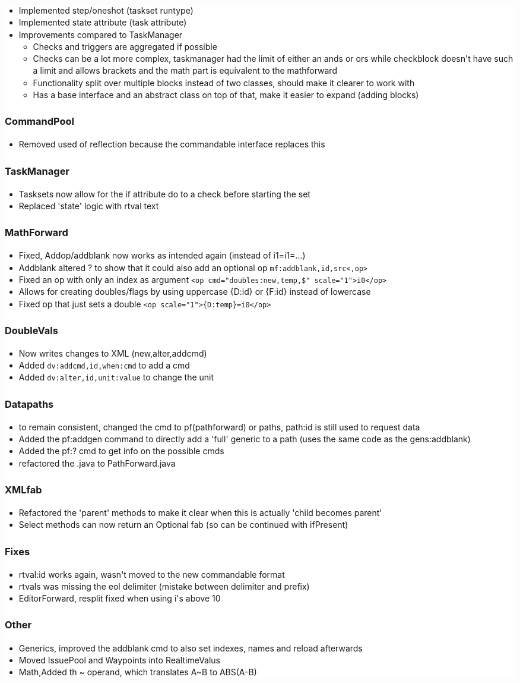   - Implemented step/oneshot (taskset runtype)
  - Implemented state attribute (task attribute)
- Improvements compared to TaskManager
  - Checks and triggers are aggregated if possible
  - Checks can be a lot more complex, taskmanager had the limit of either an ands or ors while checkblock doesn't have
  such a limit and allows brackets and the math part is equivalent to the mathforward
  - Functionality split over multiple blocks instead of two classes, should make it clearer to work with
  - Has a base interface and an abstract class on top of that, make it easier to expand (adding blocks)

### CommandPool
- Removed used of reflection because the commandable interface replaces this

### TaskManager
- Tasksets now allow for the if attribute do to a check before starting the set
- Replaced 'state' logic with rtval text

### MathForward
- Fixed, Addop/addblank now works as intended again (instead of i1=i1=...)
- Addblank altered ? to show that it could also add an optional op `mf:addblank,id,src<,op>`
- Fixed an op with only an index as argument `<op cmd="doubles:new,temp,$" scale="1">i0</op>`
- Allows for creating doubles/flags by using uppercase {D:id} or {F:id} instead of lowercase
- Fixed op that just sets a double `<op scale="1">{D:temp}=i0</op>`

### DoubleVals
- Now writes changes to XML (new,alter,addcmd)
- Added `dv:addcmd,id,when:cmd` to add a cmd
- Added `dv:alter,id,unit:value` to change the unit

### Datapaths
- to remain consistent, changed the cmd to pf(pathforward) or paths, path:id is still used to request data
- Added the pf:addgen command to directly add a 'full' generic to a path (uses the same code as the gens:addblank)
- Added the pf:? cmd to get info on the possible cmds
- refactored the .java to PathForward.java

### XMLfab
- Refactored the 'parent' methods to make it clear when this is actually 'child becomes parent'
- Select methods can now return an Optional fab (so can be continued with ifPresent)

### Fixes
- rtval:id works again, wasn't moved to the new commandable format
- rtvals was missing the eol delimiter (mistake between delimiter and prefix)
- EditorForward, resplit fixed when using i's above 10

### Other
- Generics, improved the addblank cmd to also set indexes, names and reload afterwards
- Moved IssuePool and Waypoints into RealtimeValus
- Math,Added th ~ operand, which translates A~B to ABS(A-B)
